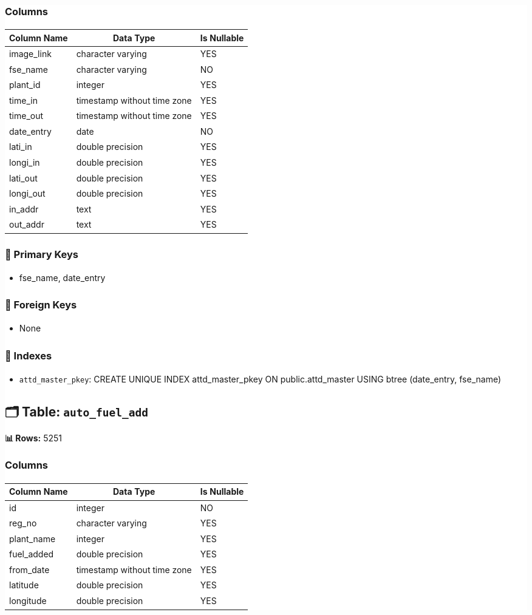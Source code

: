 ### Columns
| Column Name | Data Type | Is Nullable |
|-------------|-----------|-------------|
| image_link | character varying | YES |
| fse_name | character varying | NO |
| plant_id | integer | YES |
| time_in | timestamp without time zone | YES |
| time_out | timestamp without time zone | YES |
| date_entry | date | NO |
| lati_in | double precision | YES |
| longi_in | double precision | YES |
| lati_out | double precision | YES |
| longi_out | double precision | YES |
| in_addr | text | YES |
| out_addr | text | YES |

### 🔐 Primary Keys
- fse_name, date_entry

### 🔗 Foreign Keys
- None

### 🧭 Indexes
- `attd_master_pkey`: CREATE UNIQUE INDEX attd_master_pkey ON public.attd_master USING btree (date_entry, fse_name)
## 🗂️ Table: `auto_fuel_add`

**📊 Rows:** 5251

### Columns
| Column Name | Data Type | Is Nullable |
|-------------|-----------|-------------|
| id | integer | NO |
| reg_no | character varying | YES |
| plant_name | integer | YES |
| fuel_added | double precision | YES |
| from_date | timestamp without time zone | YES |
| latitude | double precision | YES |
| longitude | double precision | YES |
